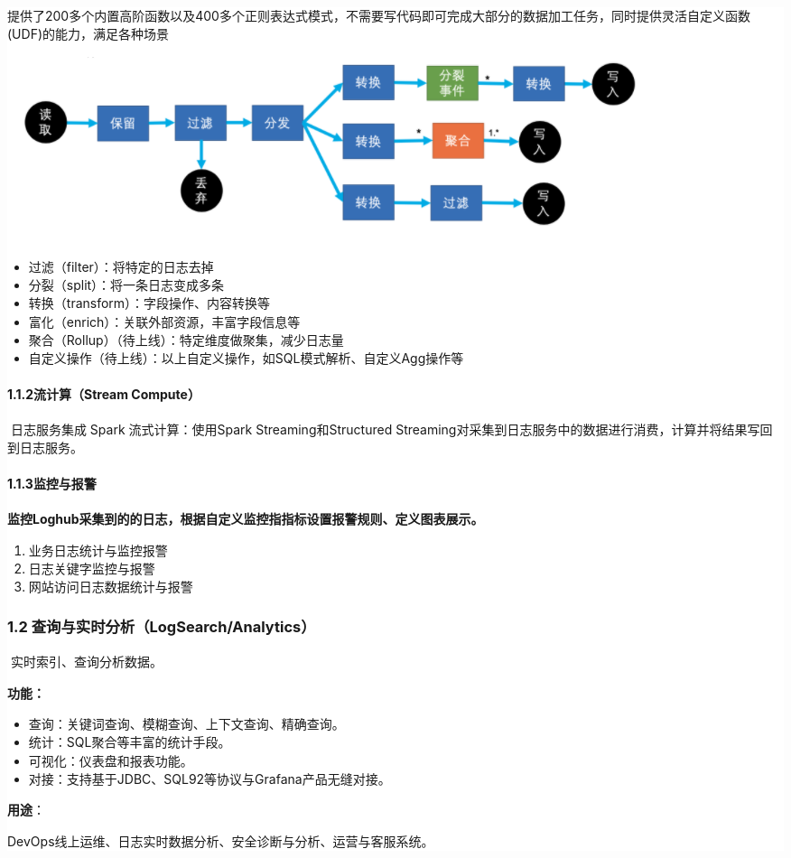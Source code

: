 提供了200多个内置高阶函数以及400多个正则表达式模式，不需要写代码即可完成大部分的数据加工任务，同时提供灵活自定义函数(UDF)的能力，满足各种场景

![image-20201118102334567](.assets/image-20201118102334567.png)

- 过滤（filter）：将特定的日志去掉
- 分裂（split）：将一条日志变成多条
- 转换（transform）：字段操作、内容转换等
- 富化（enrich）：关联外部资源，丰富字段信息等
- 聚合（Rollup）（待上线）：特定维度做聚集，减少日志量
- 自定义操作（待上线）：以上自定义操作，如SQL模式解析、自定义Agg操作等





#### 1.1.2流计算（Stream Compute）

​		日志服务集成 Spark 流式计算：使用Spark Streaming和Structured Streaming对采集到日志服务中的数据进行消费，计算并将结果写回到日志服务。







#### **1.1.3监控与报警**

​		**监控Loghub采集到的的日志，根据自定义监控指指标设置报警规则、定义图表展示。**

1. 业务日志统计与监控报警
2. 日志关键字监控与报警
3. 网站访问日志数据统计与报警



### 1.2 查询与实时分析（LogSearch/Analytics）

​		实时索引、查询分析数据。

**功能：**

- 查询：关键词查询、模糊查询、上下文查询、精确查询。
- 统计：SQL聚合等丰富的统计手段。
- 可视化：仪表盘和报表功能。
- 对接：支持基于JDBC、SQL92等协议与Grafana产品无缝对接。

**用途**：

DevOps线上运维、日志实时数据分析、安全诊断与分析、运营与客服系统。
